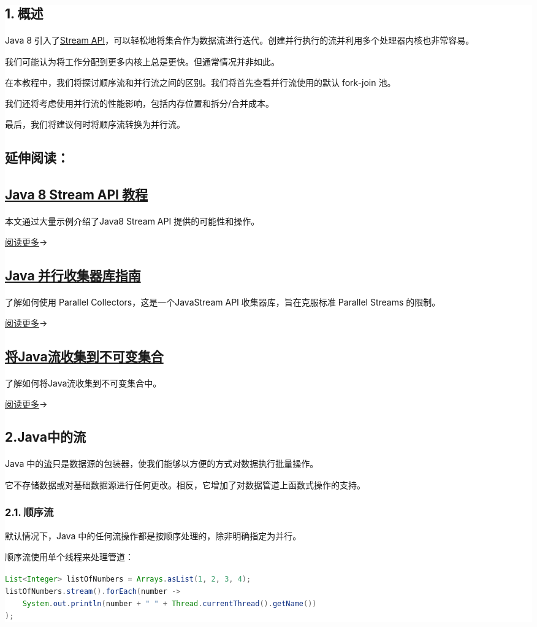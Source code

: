 ## 1. 概述

Java 8 引入了[Stream API](https://www.baeldung.com/java-8-streams)，可以轻松地将集合作为数据流进行迭代。创建并行执行的流并利用多个处理器内核也非常容易。

我们可能认为将工作分配到更多内核上总是更快。但通常情况并非如此。

在本教程中，我们将探讨顺序流和并行流之间的区别。我们将首先查看并行流使用的默认 fork-join 池。

我们还将考虑使用并行流的性能影响，包括内存位置和拆分/合并成本。

最后，我们将建议何时将顺序流转换为并行流。

## 延伸阅读：

## [Java 8 Stream API 教程](https://www.baeldung.com/java-8-streams)

本文通过大量示例介绍了Java8 Stream API 提供的可能性和操作。

[阅读更多](https://www.baeldung.com/java-8-streams)→

## [Java 并行收集器库指南](https://www.baeldung.com/java-parallel-collectors)

了解如何使用 Parallel Collectors，这是一个JavaStream API 收集器库，旨在克服标准 Parallel Streams 的限制。

[阅读更多](https://www.baeldung.com/java-parallel-collectors)→

## [将Java流收集到不可变集合](https://www.baeldung.com/java-stream-immutable-collection)

了解如何将Java流收集到不可变集合中。

[阅读更多](https://www.baeldung.com/java-stream-immutable-collection)→

## 2.Java中的流

Java 中的[流](https://www.baeldung.com/java-8-streams-introduction)只是数据源的包装器，使我们能够以方便的方式对数据执行批量操作。

它不存储数据或对基础数据源进行任何更改。相反，它增加了对数据管道上函数式操作的支持。

### 2.1. 顺序流

默认情况下，Java 中的任何流操作都是按顺序处理的，除非明确指定为并行。

顺序流使用单个线程来处理管道：

```java
List<Integer> listOfNumbers = Arrays.asList(1, 2, 3, 4);
listOfNumbers.stream().forEach(number ->
    System.out.println(number + " " + Thread.currentThread().getName())
);
```
